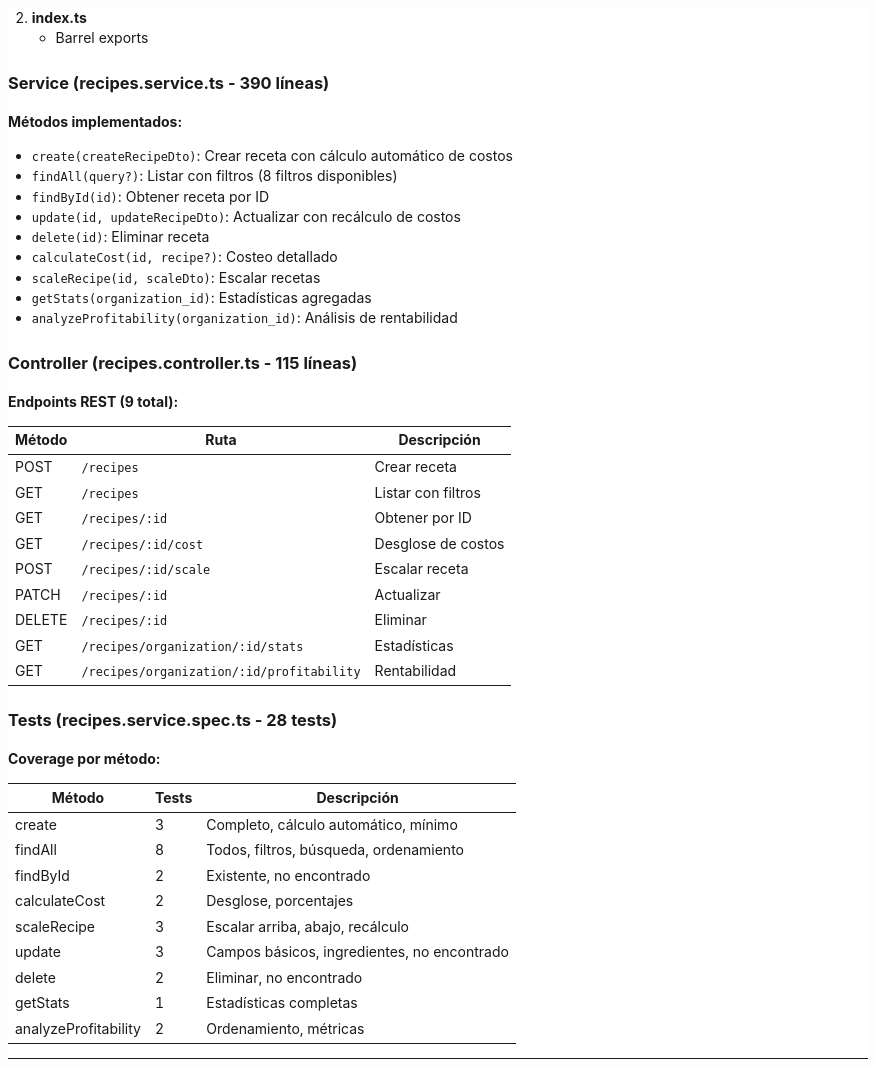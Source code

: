 2. **index.ts**
   - Barrel exports

### Service (recipes.service.ts - 390 líneas)

**Métodos implementados:**

- `create(createRecipeDto)`: Crear receta con cálculo automático de costos
- `findAll(query?)`: Listar con filtros (8 filtros disponibles)
- `findById(id)`: Obtener receta por ID
- `update(id, updateRecipeDto)`: Actualizar con recálculo de costos
- `delete(id)`: Eliminar receta
- `calculateCost(id, recipe?)`: Costeo detallado
- `scaleRecipe(id, scaleDto)`: Escalar recetas
- `getStats(organization_id)`: Estadísticas agregadas
- `analyzeProfitability(organization_id)`: Análisis de rentabilidad

### Controller (recipes.controller.ts - 115 líneas)

**Endpoints REST (9 total):**

| Método | Ruta | Descripción |
|--------|------|-------------|
| POST | `/recipes` | Crear receta |
| GET | `/recipes` | Listar con filtros |
| GET | `/recipes/:id` | Obtener por ID |
| GET | `/recipes/:id/cost` | Desglose de costos |
| POST | `/recipes/:id/scale` | Escalar receta |
| PATCH | `/recipes/:id` | Actualizar |
| DELETE | `/recipes/:id` | Eliminar |
| GET | `/recipes/organization/:id/stats` | Estadísticas |
| GET | `/recipes/organization/:id/profitability` | Rentabilidad |

### Tests (recipes.service.spec.ts - 28 tests)

**Coverage por método:**

| Método | Tests | Descripción |
|--------|-------|-------------|
| create | 3 | Completo, cálculo automático, mínimo |
| findAll | 8 | Todos, filtros, búsqueda, ordenamiento |
| findById | 2 | Existente, no encontrado |
| calculateCost | 2 | Desglose, porcentajes |
| scaleRecipe | 3 | Escalar arriba, abajo, recálculo |
| update | 3 | Campos básicos, ingredientes, no encontrado |
| delete | 2 | Eliminar, no encontrado |
| getStats | 1 | Estadísticas completas |
| analyzeProfitability | 2 | Ordenamiento, métricas |

---
